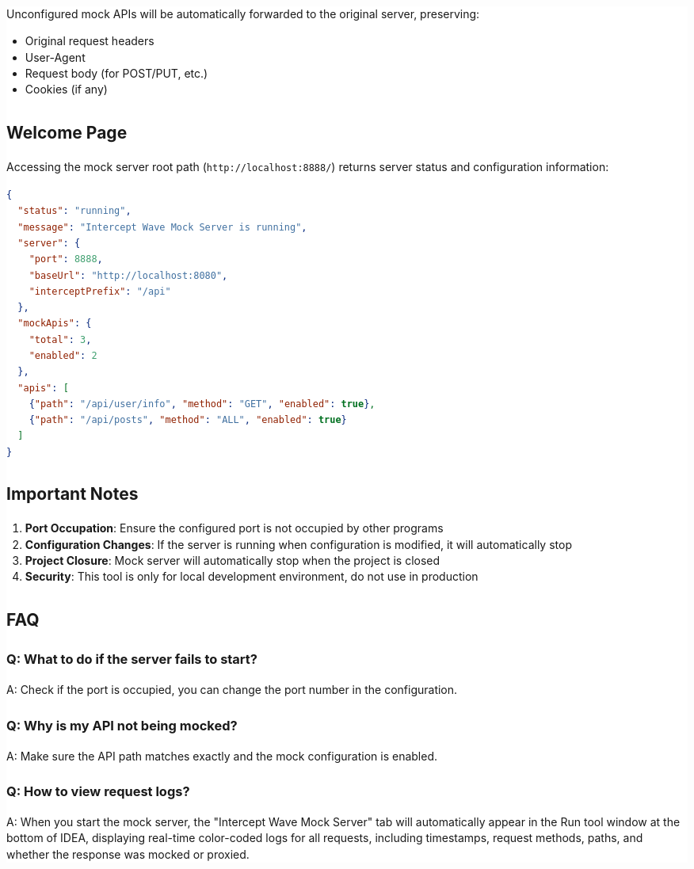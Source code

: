 Unconfigured mock APIs will be automatically forwarded to the original server, preserving:
- Original request headers
- User-Agent
- Request body (for POST/PUT, etc.)
- Cookies (if any)

## Welcome Page

Accessing the mock server root path (`http://localhost:8888/`) returns server status and configuration information:

```json
{
  "status": "running",
  "message": "Intercept Wave Mock Server is running",
  "server": {
    "port": 8888,
    "baseUrl": "http://localhost:8080",
    "interceptPrefix": "/api"
  },
  "mockApis": {
    "total": 3,
    "enabled": 2
  },
  "apis": [
    {"path": "/api/user/info", "method": "GET", "enabled": true},
    {"path": "/api/posts", "method": "ALL", "enabled": true}
  ]
}
```

## Important Notes

1. **Port Occupation**: Ensure the configured port is not occupied by other programs
2. **Configuration Changes**: If the server is running when configuration is modified, it will automatically stop
3. **Project Closure**: Mock server will automatically stop when the project is closed
4. **Security**: This tool is only for local development environment, do not use in production

## FAQ

### Q: What to do if the server fails to start?
A: Check if the port is occupied, you can change the port number in the configuration.

### Q: Why is my API not being mocked?
A: Make sure the API path matches exactly and the mock configuration is enabled.

### Q: How to view request logs?
A: When you start the mock server, the "Intercept Wave Mock Server" tab will automatically appear in the Run tool window at the bottom of IDEA, displaying real-time color-coded logs for all requests, including timestamps, request methods, paths, and whether the response was mocked or proxied.
